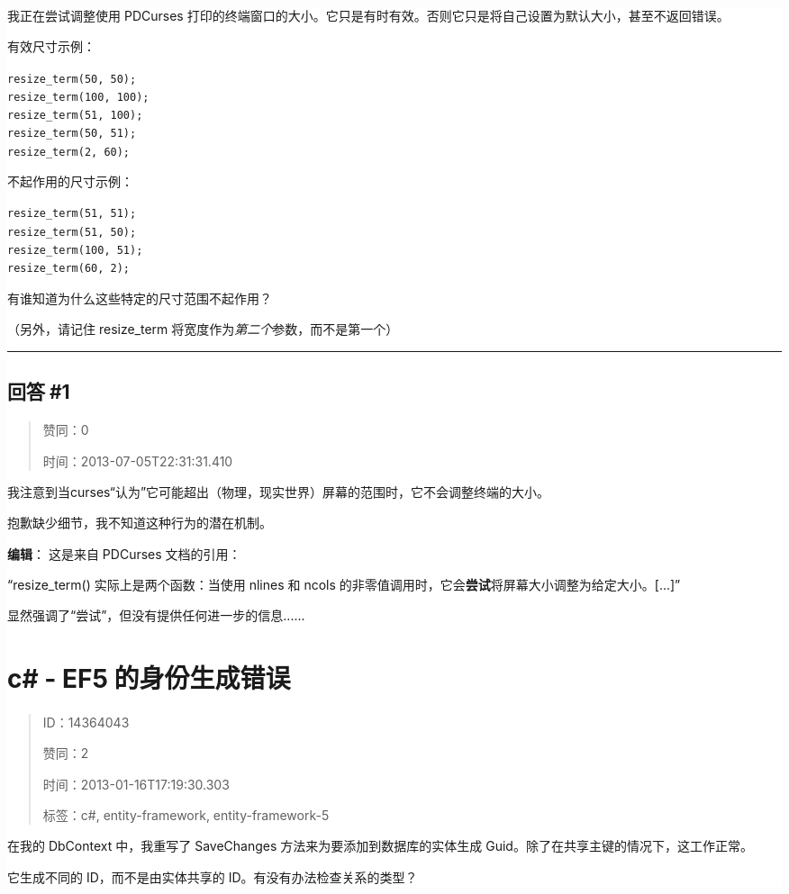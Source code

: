 我正在尝试调整使用 PDCurses 打印的终端窗口的大小。它只是有时有效。否则它只是将自己设置为默认大小，甚至不返回错误。

有效尺寸示例：

```
resize_term(50, 50);
resize_term(100, 100);
resize_term(51, 100);
resize_term(50, 51);
resize_term(2, 60); 
```

不起作用的尺寸示例：

```
resize_term(51, 51);
resize_term(51, 50);
resize_term(100, 51);
resize_term(60, 2); 
```

有谁知道为什么这些特定的尺寸范围不起作用？

（另外，请记住 resize_term 将宽度作为*第二个*参数，而不是第一个）

* * *

## 回答 #1

> 赞同：0
> 
> 时间：2013-07-05T22:31:31.410

我注意到当curses“认为”它可能超出（物理，现实世界）屏幕的范围时，它不会调整终端的大小。

抱歉缺少细节，我不知道这种行为的潜在机制。

**编辑**：
这是来自 PDCurses 文档的引用：

“resize_term() 实际上是两个函数：当使用 nlines 和 ncols 的非零值调用时，它会**尝试**将屏幕大小调整为给定大小。[...]”

显然强调了“尝试”，但没有提供任何进一步的信息......

# c# - EF5 的身份生成错误

> ID：14364043
> 
> 赞同：2
> 
> 时间：2013-01-16T17:19:30.303
> 
> 标签：c#, entity-framework, entity-framework-5

在我的 DbContext 中，我重写了 SaveChanges 方法来为要添加到数据库的实体生成 Guid。除了在共享主键的情况下，这工作正常。

它生成不同的 ID，而不是由实体共享的 ID。有没有办法检查关系的类型？

